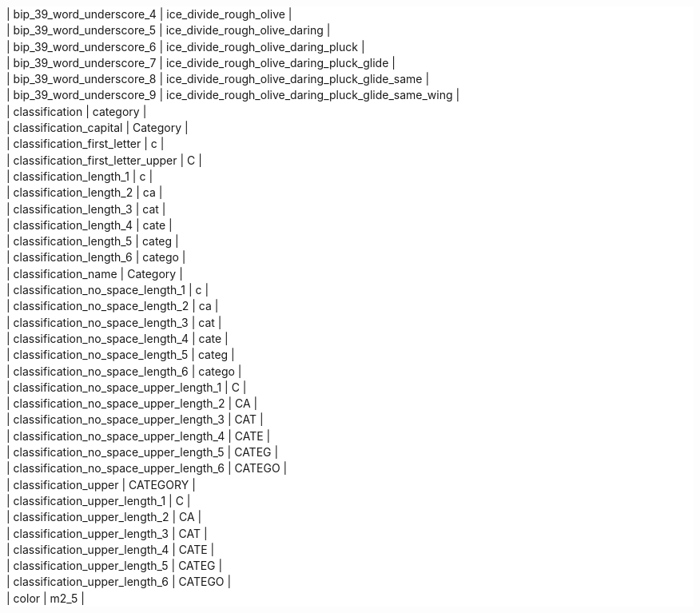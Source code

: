 | bip_39_word_underscore_4 | ice_divide_rough_olive |  
| bip_39_word_underscore_5 | ice_divide_rough_olive_daring |  
| bip_39_word_underscore_6 | ice_divide_rough_olive_daring_pluck |  
| bip_39_word_underscore_7 | ice_divide_rough_olive_daring_pluck_glide |  
| bip_39_word_underscore_8 | ice_divide_rough_olive_daring_pluck_glide_same |  
| bip_39_word_underscore_9 | ice_divide_rough_olive_daring_pluck_glide_same_wing |  
| classification | category |  
| classification_capital | Category |  
| classification_first_letter | c |  
| classification_first_letter_upper | C |  
| classification_length_1 | c |  
| classification_length_2 | ca |  
| classification_length_3 | cat |  
| classification_length_4 | cate |  
| classification_length_5 | categ |  
| classification_length_6 | catego |  
| classification_name | Category |  
| classification_no_space_length_1 | c |  
| classification_no_space_length_2 | ca |  
| classification_no_space_length_3 | cat |  
| classification_no_space_length_4 | cate |  
| classification_no_space_length_5 | categ |  
| classification_no_space_length_6 | catego |  
| classification_no_space_upper_length_1 | C |  
| classification_no_space_upper_length_2 | CA |  
| classification_no_space_upper_length_3 | CAT |  
| classification_no_space_upper_length_4 | CATE |  
| classification_no_space_upper_length_5 | CATEG |  
| classification_no_space_upper_length_6 | CATEGO |  
| classification_upper | CATEGORY |  
| classification_upper_length_1 | C |  
| classification_upper_length_2 | CA |  
| classification_upper_length_3 | CAT |  
| classification_upper_length_4 | CATE |  
| classification_upper_length_5 | CATEG |  
| classification_upper_length_6 | CATEGO |  
| color | m2_5 |  